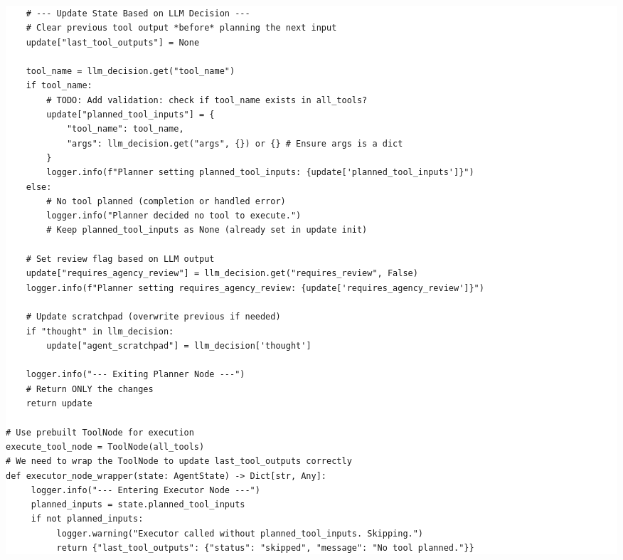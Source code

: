         # --- Update State Based on LLM Decision ---
        # Clear previous tool output *before* planning the next input
        update["last_tool_outputs"] = None

        tool_name = llm_decision.get("tool_name")
        if tool_name:
            # TODO: Add validation: check if tool_name exists in all_tools?
            update["planned_tool_inputs"] = {
                "tool_name": tool_name,
                "args": llm_decision.get("args", {}) or {} # Ensure args is a dict
            }
            logger.info(f"Planner setting planned_tool_inputs: {update['planned_tool_inputs']}")
        else:
            # No tool planned (completion or handled error)
            logger.info("Planner decided no tool to execute.")
            # Keep planned_tool_inputs as None (already set in update init)

        # Set review flag based on LLM output
        update["requires_agency_review"] = llm_decision.get("requires_review", False)
        logger.info(f"Planner setting requires_agency_review: {update['requires_agency_review']}")

        # Update scratchpad (overwrite previous if needed)
        if "thought" in llm_decision:
            update["agent_scratchpad"] = llm_decision['thought']

        logger.info("--- Exiting Planner Node ---")
        # Return ONLY the changes
        return update

    # Use prebuilt ToolNode for execution
    execute_tool_node = ToolNode(all_tools)
    # We need to wrap the ToolNode to update last_tool_outputs correctly
    def executor_node_wrapper(state: AgentState) -> Dict[str, Any]:
         logger.info("--- Entering Executor Node ---")
         planned_inputs = state.planned_tool_inputs
         if not planned_inputs:
              logger.warning("Executor called without planned_tool_inputs. Skipping.")
              return {"last_tool_outputs": {"status": "skipped", "message": "No tool planned."}}
